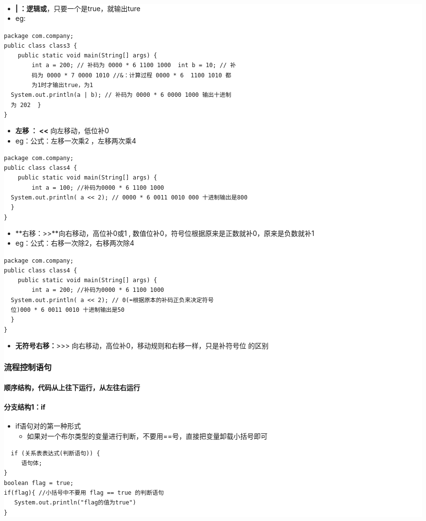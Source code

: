 - **\| ：逻辑或**，只要一个是true，就输出ture
- eg:

```
package com.company;  
public class class3 {  
    public static void main(String[] args) {  
        int a = 200; // 补码为 0000 * 6 1100 1000  int b = 10; // 补
        码为 0000 * 7 0000 1010 //&：计算过程 0000 * 6  1100 1010 都
        为1时才输出true，为1  
  System.out.println(a | b); // 补码为 0000 * 6 0000 1000 输出十进制
  为 202  }  
}
```

- **左移 ： <<** 向左移动，低位补0
- eg：公式：左移一次乘2 ，左移两次乘4

```
package com.company;  
public class class4 {  
    public static void main(String[] args) {  
        int a = 100; //补码为0000 * 6 1100 1000  
  System.out.println( a << 2); // 0000 * 6 0011 0010 000 十进制输出是800  
  }  
}
```

- **右移：>>**向右移动，高位补0或1 , 数值位补0，符号位根据原来是正数就补0，原来是负数就补1
- eg：公式：右移一次除2，右移两次除4

```
package com.company;  
public class class4 {  
    public static void main(String[] args) {  
        int a = 200; //补码为0000 * 6 1100 1000  
  System.out.println( a << 2); // 0(⬅根据原本的补码正负来决定符号
  位)000 * 6 0011 0010 十进制输出是50 
  }  
}
```

-  **无符号右移：**>>> 向右移动，高位补0，移动规则和右移一样，只是补符号位 的区别

### 流程控制语句

#### 顺序结构，代码从上往下运行，从左往右运行

#### 分支结构1：if

- if语句对的第一种形式
  - 如果对一个布尔类型的变量进行判断，不要用==号，直接把变量卸载小括号即可

```
  if (关系表表达式(判断语句)) {
     语句体;
}
boolean flag = true;
if(flag){ //小括号中不要用 flag == true 的判断语句
   System.out.println("flag的值为true")
}
```
